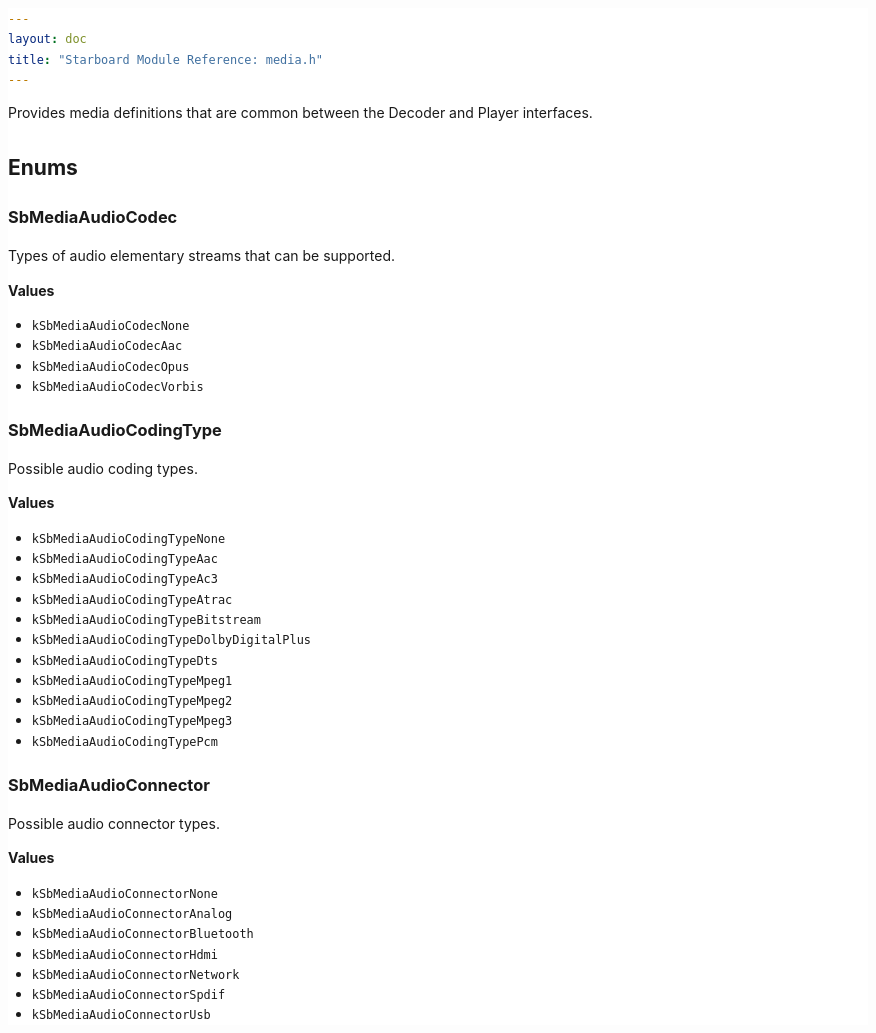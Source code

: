 ```yaml
---
layout: doc
title: "Starboard Module Reference: media.h"
---
```


Provides media definitions that are common between the Decoder and Player
interfaces.

## Enums

### SbMediaAudioCodec

Types of audio elementary streams that can be supported.

**Values**

*   `kSbMediaAudioCodecNone`
*   `kSbMediaAudioCodecAac`
*   `kSbMediaAudioCodecOpus`
*   `kSbMediaAudioCodecVorbis`

### SbMediaAudioCodingType

Possible audio coding types.

**Values**

*   `kSbMediaAudioCodingTypeNone`
*   `kSbMediaAudioCodingTypeAac`
*   `kSbMediaAudioCodingTypeAc3`
*   `kSbMediaAudioCodingTypeAtrac`
*   `kSbMediaAudioCodingTypeBitstream`
*   `kSbMediaAudioCodingTypeDolbyDigitalPlus`
*   `kSbMediaAudioCodingTypeDts`
*   `kSbMediaAudioCodingTypeMpeg1`
*   `kSbMediaAudioCodingTypeMpeg2`
*   `kSbMediaAudioCodingTypeMpeg3`
*   `kSbMediaAudioCodingTypePcm`

### SbMediaAudioConnector

Possible audio connector types.

**Values**

*   `kSbMediaAudioConnectorNone`
*   `kSbMediaAudioConnectorAnalog`
*   `kSbMediaAudioConnectorBluetooth`
*   `kSbMediaAudioConnectorHdmi`
*   `kSbMediaAudioConnectorNetwork`
*   `kSbMediaAudioConnectorSpdif`
*   `kSbMediaAudioConnectorUsb`
